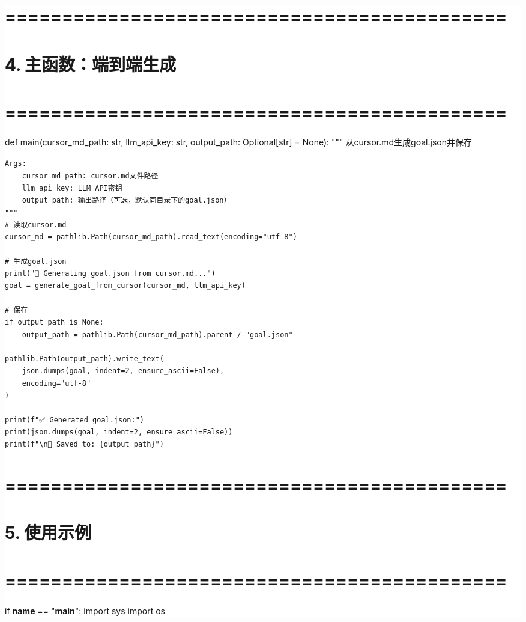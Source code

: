 # ============================================
# 4. 主函数：端到端生成
# ============================================

def main(cursor_md_path: str, llm_api_key: str, output_path: Optional[str] = None):
    """
    从cursor.md生成goal.json并保存

    Args:
        cursor_md_path: cursor.md文件路径
        llm_api_key: LLM API密钥
        output_path: 输出路径（可选，默认同目录下的goal.json）
    """
    # 读取cursor.md
    cursor_md = pathlib.Path(cursor_md_path).read_text(encoding="utf-8")

    # 生成goal.json
    print("🤖 Generating goal.json from cursor.md...")
    goal = generate_goal_from_cursor(cursor_md, llm_api_key)

    # 保存
    if output_path is None:
        output_path = pathlib.Path(cursor_md_path).parent / "goal.json"

    pathlib.Path(output_path).write_text(
        json.dumps(goal, indent=2, ensure_ascii=False),
        encoding="utf-8"
    )

    print(f"✅ Generated goal.json:")
    print(json.dumps(goal, indent=2, ensure_ascii=False))
    print(f"\n📁 Saved to: {output_path}")


# ============================================
# 5. 使用示例
# ============================================

if __name__ == "__main__":
    import sys
    import os
